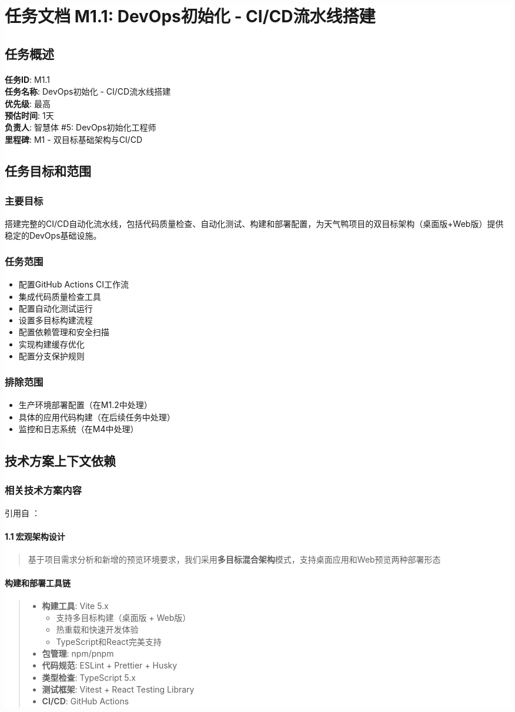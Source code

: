 # 任务文档 M1.1: DevOps初始化 - CI/CD流水线搭建

## 任务概述

**任务ID**: M1.1  
**任务名称**: DevOps初始化 - CI/CD流水线搭建  
**优先级**: 最高  
**预估时间**: 1天  
**负责人**: 智慧体 #5: DevOps初始化工程师  
**里程碑**: M1 - 双目标基础架构与CI/CD  

## 任务目标和范围

### 主要目标
搭建完整的CI/CD自动化流水线，包括代码质量检查、自动化测试、构建和部署配置，为天气鸭项目的双目标架构（桌面版+Web版）提供稳定的DevOps基础设施。

### 任务范围
- 配置GitHub Actions CI工作流
- 集成代码质量检查工具
- 配置自动化测试运行
- 设置多目标构建流程
- 配置依赖管理和安全扫描
- 实现构建缓存优化
- 配置分支保护规则

### 排除范围
- 生产环境部署配置（在M1.2中处理）
- 具体的应用代码构建（在后续任务中处理）
- 监控和日志系统（在M4中处理）

## 技术方案上下文依赖

### 相关技术方案内容

引用自 <mcfile name="技术方案v1.0.md" path="e:\trae\WeatherDuck\技术方案v1.0.md"></mcfile>：

#### 1.1 宏观架构设计
> 基于项目需求分析和新增的预览环境要求，我们采用**多目标混合架构**模式，支持桌面应用和Web预览两种部署形态

#### 构建和部署工具链
> - **构建工具**: Vite 5.x
>   - 支持多目标构建（桌面版 + Web版）
>   - 热重载和快速开发体验
>   - TypeScript和React完美支持
> - **包管理**: npm/pnpm
> - **代码规范**: ESLint + Prettier + Husky
> - **类型检查**: TypeScript 5.x
> - **测试框架**: Vitest + React Testing Library
> - **CI/CD**: GitHub Actions
